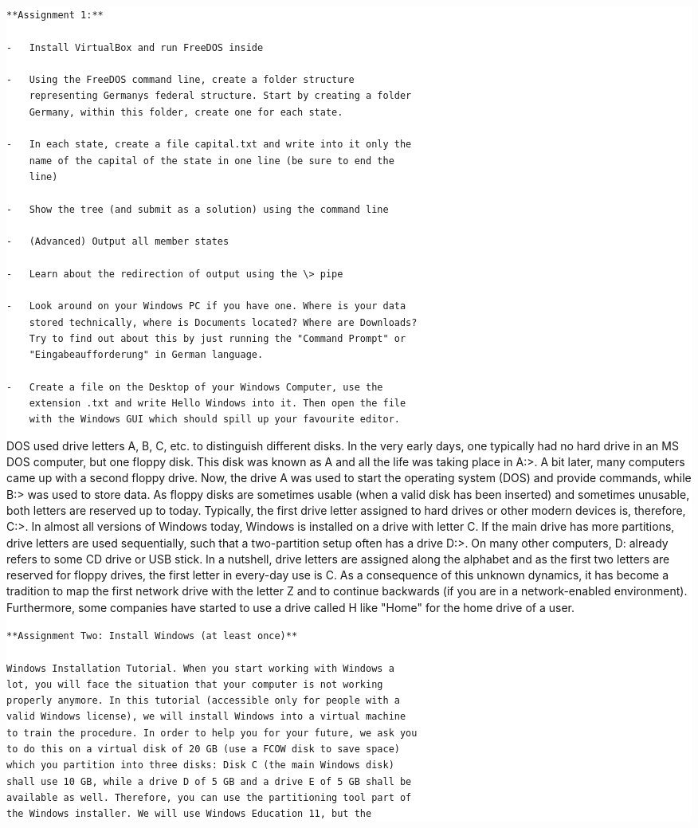 ```{note}
**Assignment 1:**

-   Install VirtualBox and run FreeDOS inside

-   Using the FreeDOS command line, create a folder structure
    representing Germanys federal structure. Start by creating a folder
    Germany, within this folder, create one for each state.

-   In each state, create a file capital.txt and write into it only the
    name of the capital of the state in one line (be sure to end the
    line)

-   Show the tree (and submit as a solution) using the command line

-   (Advanced) Output all member states

-   Learn about the redirection of output using the \> pipe

-   Look around on your Windows PC if you have one. Where is your data
    stored technically, where is Documents located? Where are Downloads?
    Try to find out about this by just running the "Command Prompt" or
    "Eingabeaufforderung" in German language.

-   Create a file on the Desktop of your Windows Computer, use the
    extension .txt and write Hello Windows into it. Then open the file
    with the Windows GUI which should spill up your favourite editor.
```

DOS used drive letters A, B, C, etc. to distinguish different disks. In
the very early days, one typically had no hard drive in an MS DOS
computer, but one floppy disk. This disk was known as A and all the life
was taking place in A:\>. A bit later, many computers came up with a
second floppy drive. Now, the drive A was used to start the operating
system (DOS) and provide commands, while B:\> was used to store data. As
floppy disks are sometimes usable (when a valid disk has been inserted)
and sometimes unusable, both letters are reserved up to today.
Typically, the first drive letter assigned to hard drives or other
modern devices is, therefore, C:\>. In almost all versions of Windows
today, Windows is installed on a drive with letter C. If the main drive
has more partitions, drive letters are used sequentially, such that a
two-partition setup often has a drive D:\>. On many other computers, D:
already refers to some CD drive or USB stick. In a nutshell, drive
letters are assigned along the alphabet and as the first two letters are
reserved for floppy drives, the first letter in every-day use is C. As a
consequence of this unknown dynamics, it has become a tradition to map
the first network drive with the letter Z and to continue backwards (if
you are in a network-enabled environment). Furthermore, some companies
have started to use a drive called H like "Home" for the home drive of a
user.


```{note}
**Assignment Two: Install Windows (at least once)**

Windows Installation Tutorial. When you start working with Windows a
lot, you will face the situation that your computer is not working
properly anymore. In this tutorial (accessible only for people with a
valid Windows license), we will install Windows into a virtual machine
to train the procedure. In order to help you for your future, we ask you
to do this on a virtual disk of 20 GB (use a FCOW disk to save space)
which you partition into three disks: Disk C (the main Windows disk)
shall use 10 GB, while a drive D of 5 GB and a drive E of 5 GB shall be
available as well. Therefore, you can use the partitioning tool part of
the Windows installer. We will use Windows Education 11, but the
```